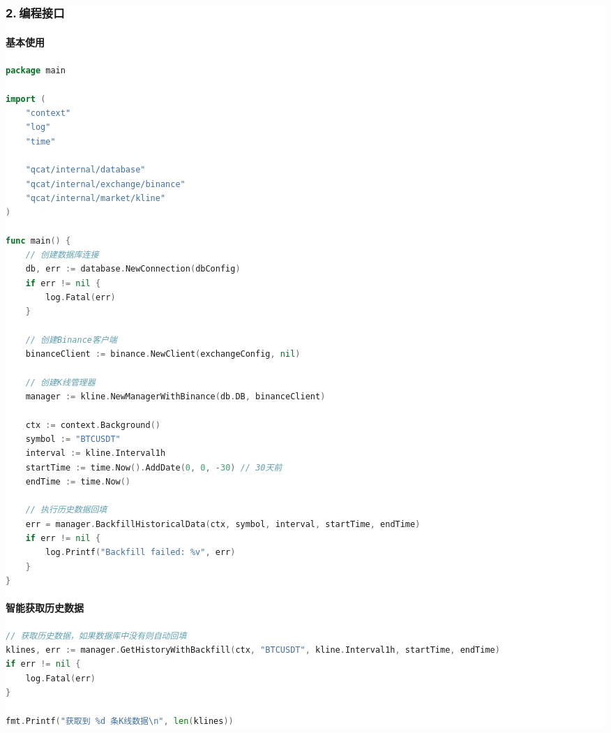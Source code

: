 ### 2. 编程接口

#### 基本使用
```go
package main

import (
    "context"
    "log"
    "time"
    
    "qcat/internal/database"
    "qcat/internal/exchange/binance"
    "qcat/internal/market/kline"
)

func main() {
    // 创建数据库连接
    db, err := database.NewConnection(dbConfig)
    if err != nil {
        log.Fatal(err)
    }
    
    // 创建Binance客户端
    binanceClient := binance.NewClient(exchangeConfig, nil)
    
    // 创建K线管理器
    manager := kline.NewManagerWithBinance(db.DB, binanceClient)
    
    ctx := context.Background()
    symbol := "BTCUSDT"
    interval := kline.Interval1h
    startTime := time.Now().AddDate(0, 0, -30) // 30天前
    endTime := time.Now()
    
    // 执行历史数据回填
    err = manager.BackfillHistoricalData(ctx, symbol, interval, startTime, endTime)
    if err != nil {
        log.Printf("Backfill failed: %v", err)
    }
}
```

#### 智能获取历史数据
```go
// 获取历史数据，如果数据库中没有则自动回填
klines, err := manager.GetHistoryWithBackfill(ctx, "BTCUSDT", kline.Interval1h, startTime, endTime)
if err != nil {
    log.Fatal(err)
}

fmt.Printf("获取到 %d 条K线数据\n", len(klines))
```
